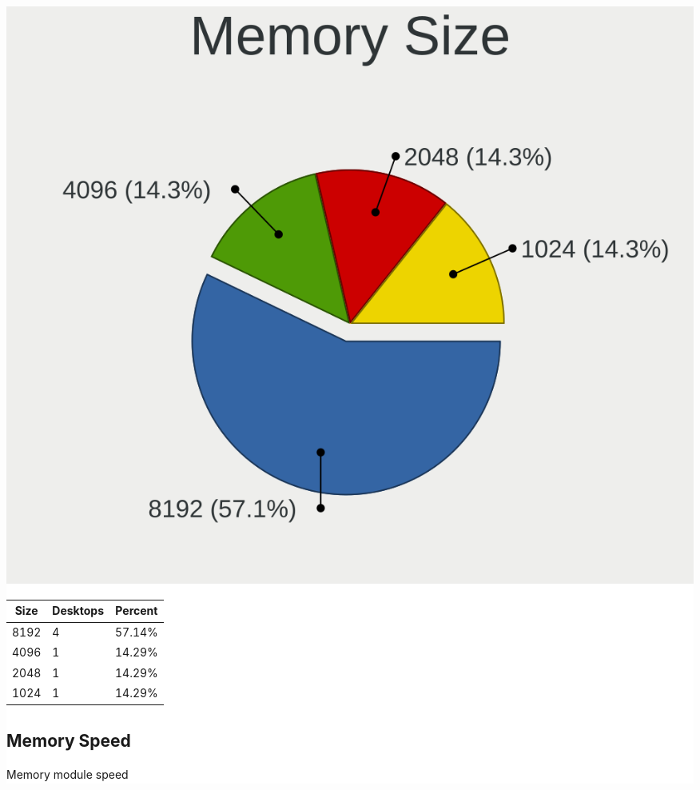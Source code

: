 ![Memory Size](./images/pie_chart/memory_size.svg)


| Size | Desktops | Percent |
|------|----------|---------|
| 8192 | 4        | 57.14%  |
| 4096 | 1        | 14.29%  |
| 2048 | 1        | 14.29%  |
| 1024 | 1        | 14.29%  |

Memory Speed
------------

Memory module speed
